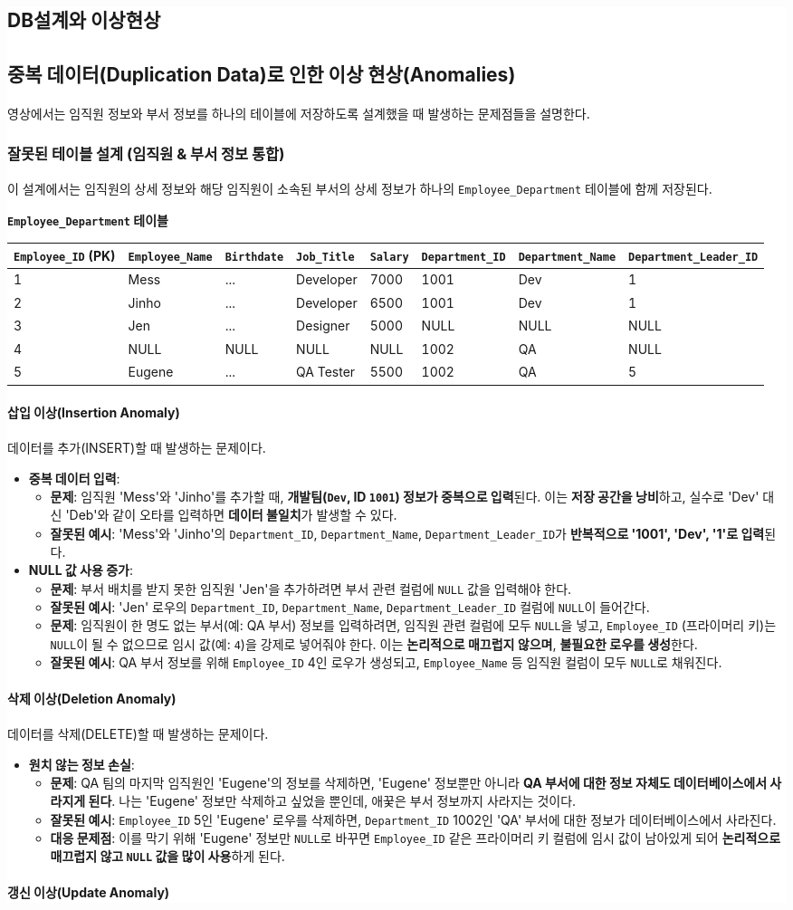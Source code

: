 ## DB설계와 이상현상

## 중복 데이터(Duplication Data)로 인한 이상 현상(Anomalies)

영상에서는 임직원 정보와 부서 정보를 하나의 테이블에 저장하도록 설계했을 때 발생하는 문제점들을 설명한다.

### 잘못된 테이블 설계 (임직원 & 부서 정보 통합)

이 설계에서는 임직원의 상세 정보와 해당 임직원이 소속된 부서의 상세 정보가 하나의 `Employee_Department` 테이블에 함께 저장된다.

**`Employee_Department` 테이블**

| `Employee_ID` (PK) | `Employee_Name` | `Birthdate` | `Job_Title` | `Salary` | `Department_ID` | `Department_Name` | `Department_Leader_ID` |
| :----------------- | :-------------- | :---------- | :---------- | :------- | :-------------- | :---------------- | :--------------------- |
| 1                  | Mess            | ...         | Developer   | 7000     | 1001            | Dev               | 1                      |
| 2                  | Jinho           | ...         | Developer   | 6500     | 1001            | Dev               | 1                      |
| 3                  | Jen             | ...         | Designer    | 5000     | NULL            | NULL              | NULL                   |
| 4                  | NULL            | NULL        | NULL        | NULL     | 1002            | QA                | NULL                   |
| 5                  | Eugene          | ...         | QA Tester   | 5500     | 1002            | QA                | 5                      |

#### 삽입 이상(Insertion Anomaly)

데이터를 추가(INSERT)할 때 발생하는 문제이다.

- **중복 데이터 입력**:
  - **문제**: 임직원 'Mess'와 'Jinho'를 추가할 때, **개발팀(`Dev`, ID `1001`) 정보가 중복으로 입력**된다. 이는 **저장 공간을 낭비**하고, 실수로 'Dev' 대신 'Deb'와 같이 오타를 입력하면 **데이터 불일치**가 발생할 수 있다.
  - **잘못된 예시**: 'Mess'와 'Jinho'의 `Department_ID`, `Department_Name`, `Department_Leader_ID`가 **반복적으로 '1001', 'Dev', '1'로 입력**된다.
- **NULL 값 사용 증가**:
  - **문제**: 부서 배치를 받지 못한 임직원 'Jen'을 추가하려면 부서 관련 컬럼에 `NULL` 값을 입력해야 한다.
  - **잘못된 예시**: 'Jen' 로우의 `Department_ID`, `Department_Name`, `Department_Leader_ID` 컬럼에 `NULL`이 들어간다.
  - **문제**: 임직원이 한 명도 없는 부서(예: QA 부서) 정보를 입력하려면, 임직원 관련 컬럼에 모두 `NULL`을 넣고, `Employee_ID` (프라이머리 키)는 `NULL`이 될 수 없으므로 임시 값(예: `4`)을 강제로 넣어줘야 한다. 이는 **논리적으로 매끄럽지 않으며**, **불필요한 로우를 생성**한다.
  - **잘못된 예시**: QA 부서 정보를 위해 `Employee_ID` 4인 로우가 생성되고, `Employee_Name` 등 임직원 컬럼이 모두 `NULL`로 채워진다.

#### 삭제 이상(Deletion Anomaly)

데이터를 삭제(DELETE)할 때 발생하는 문제이다.

- **원치 않는 정보 손실**:
  - **문제**: QA 팀의 마지막 임직원인 'Eugene'의 정보를 삭제하면, 'Eugene' 정보뿐만 아니라 **QA 부서에 대한 정보 자체도 데이터베이스에서 사라지게 된다**. 나는 'Eugene' 정보만 삭제하고 싶었을 뿐인데, 애꿎은 부서 정보까지 사라지는 것이다.
  - **잘못된 예시**: `Employee_ID` 5인 'Eugene' 로우를 삭제하면, `Department_ID` 1002인 'QA' 부서에 대한 정보가 데이터베이스에서 사라진다.
  - **대응 문제점**: 이를 막기 위해 'Eugene' 정보만 `NULL`로 바꾸면 `Employee_ID` 같은 프라이머리 키 컬럼에 임시 값이 남아있게 되어 **논리적으로 매끄럽지 않고 `NULL` 값을 많이 사용**하게 된다.

#### 갱신 이상(Update Anomaly)
